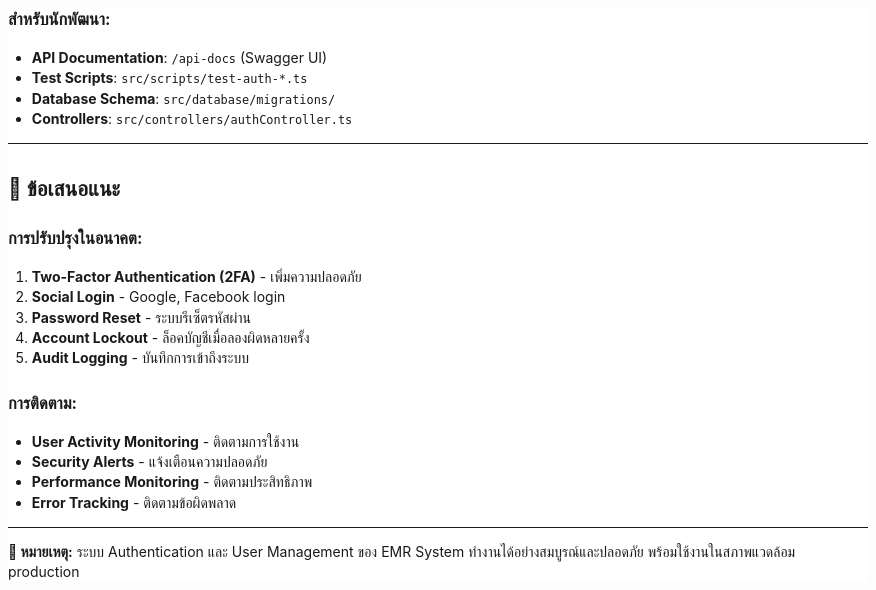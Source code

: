 ### **สำหรับนักพัฒนา:**
- **API Documentation**: `/api-docs` (Swagger UI)
- **Test Scripts**: `src/scripts/test-auth-*.ts`
- **Database Schema**: `src/database/migrations/`
- **Controllers**: `src/controllers/authController.ts`

---

## 📝 ข้อเสนอแนะ

### **การปรับปรุงในอนาคต:**
1. **Two-Factor Authentication (2FA)** - เพิ่มความปลอดภัย
2. **Social Login** - Google, Facebook login
3. **Password Reset** - ระบบรีเซ็ตรหัสผ่าน
4. **Account Lockout** - ล็อคบัญชีเมื่อลองผิดหลายครั้ง
5. **Audit Logging** - บันทึกการเข้าถึงระบบ

### **การติดตาม:**
- **User Activity Monitoring** - ติดตามการใช้งาน
- **Security Alerts** - แจ้งเตือนความปลอดภัย
- **Performance Monitoring** - ติดตามประสิทธิภาพ
- **Error Tracking** - ติดตามข้อผิดพลาด

---

**📝 หมายเหตุ:** ระบบ Authentication และ User Management ของ EMR System ทำงานได้อย่างสมบูรณ์และปลอดภัย พร้อมใช้งานในสภาพแวดล้อม production
